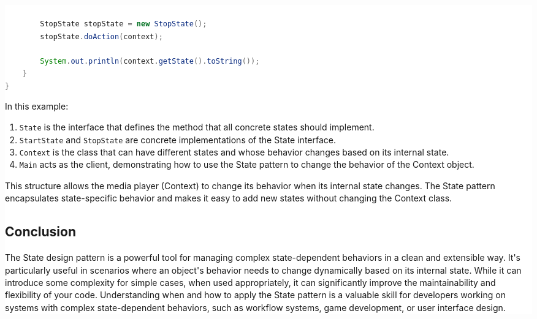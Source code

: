```java

        StopState stopState = new StopState();
        stopState.doAction(context);

        System.out.println(context.getState().toString());
    }
}
```

In this example:

1. `State` is the interface that defines the method that all concrete states should implement.
2. `StartState` and `StopState` are concrete implementations of the State interface.
3. `Context` is the class that can have different states and whose behavior changes based on its internal state.
4. `Main` acts as the client, demonstrating how to use the State pattern to change the behavior of the Context object.

This structure allows the media player (Context) to change its behavior when its internal state changes. The State pattern encapsulates state-specific behavior and makes it easy to add new states without changing the Context class.

## Conclusion

The State design pattern is a powerful tool for managing complex state-dependent behaviors in a clean and extensible way. It's particularly useful in scenarios where an object's behavior needs to change dynamically based on its internal state. While it can introduce some complexity for simple cases, when used appropriately, it can significantly improve the maintainability and flexibility of your code. Understanding when and how to apply the State pattern is a valuable skill for developers working on systems with complex state-dependent behaviors, such as workflow systems, game development, or user interface design.